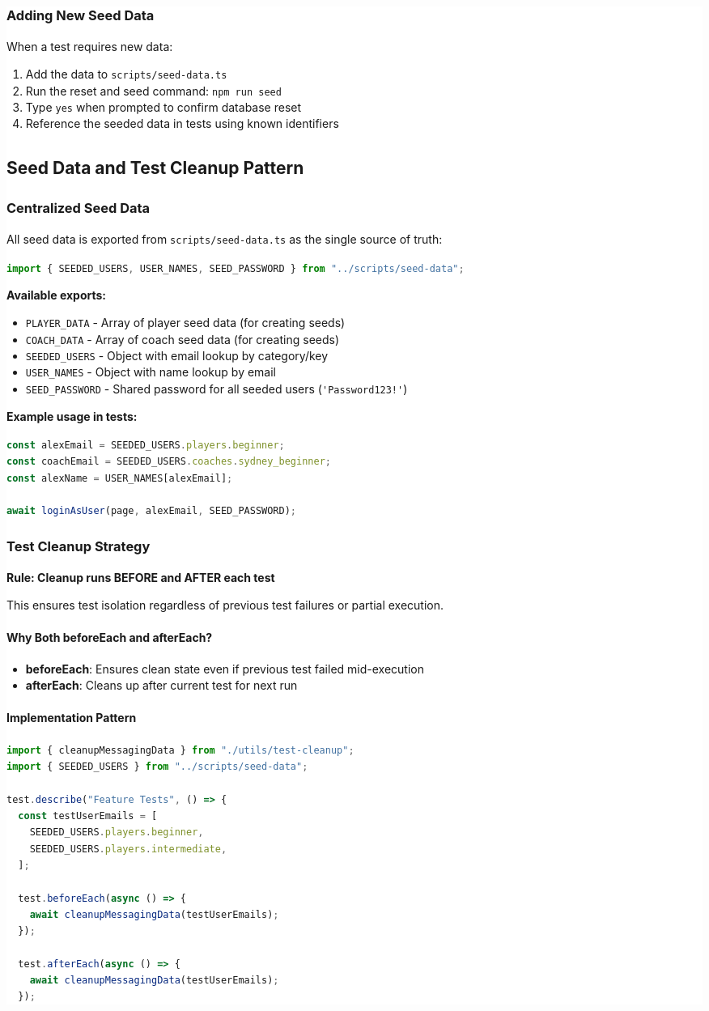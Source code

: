 ### Adding New Seed Data

When a test requires new data:

1. Add the data to `scripts/seed-data.ts`
2. Run the reset and seed command: `npm run seed`
3. Type `yes` when prompted to confirm database reset
4. Reference the seeded data in tests using known identifiers

## Seed Data and Test Cleanup Pattern

### Centralized Seed Data

All seed data is exported from `scripts/seed-data.ts` as the single source of truth:

```typescript
import { SEEDED_USERS, USER_NAMES, SEED_PASSWORD } from "../scripts/seed-data";
```

**Available exports:**

- `PLAYER_DATA` - Array of player seed data (for creating seeds)
- `COACH_DATA` - Array of coach seed data (for creating seeds)
- `SEEDED_USERS` - Object with email lookup by category/key
- `USER_NAMES` - Object with name lookup by email
- `SEED_PASSWORD` - Shared password for all seeded users (`'Password123!'`)

**Example usage in tests:**

```typescript
const alexEmail = SEEDED_USERS.players.beginner;
const coachEmail = SEEDED_USERS.coaches.sydney_beginner;
const alexName = USER_NAMES[alexEmail];

await loginAsUser(page, alexEmail, SEED_PASSWORD);
```

### Test Cleanup Strategy

**Rule: Cleanup runs BEFORE and AFTER each test**

This ensures test isolation regardless of previous test failures or partial execution.

#### Why Both beforeEach and afterEach?

- **beforeEach**: Ensures clean state even if previous test failed mid-execution
- **afterEach**: Cleans up after current test for next run

#### Implementation Pattern

```typescript
import { cleanupMessagingData } from "./utils/test-cleanup";
import { SEEDED_USERS } from "../scripts/seed-data";

test.describe("Feature Tests", () => {
  const testUserEmails = [
    SEEDED_USERS.players.beginner,
    SEEDED_USERS.players.intermediate,
  ];

  test.beforeEach(async () => {
    await cleanupMessagingData(testUserEmails);
  });

  test.afterEach(async () => {
    await cleanupMessagingData(testUserEmails);
  });

```